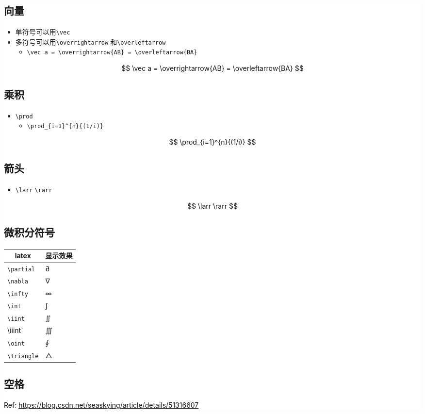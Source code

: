 ##  向量

* 单符号可以用`\vec`
* 多符号可以用`\overrightarrow` 和`\overleftarrow`
  * `\vec a = \overrightarrow{AB} = \overleftarrow{BA}`


$$
\vec a = \overrightarrow{AB} = \overleftarrow{BA}
$$

## 乘积

* `\prod`
  * `\prod_{i=1}^{n}{(1/i)}`

$$
\prod_{i=1}^{n}{(1/i)}
$$

## 箭头

* `\larr` `\rarr`

$$
\larr  \rarr
$$



## 微积分符号

| latex       | 显示效果    |
| ----------- | ----------- |
| `\partial`  | $\partial$  |
| `\nabla`    | $\nabla$    |
| `\infty`    | $\infty$    |
| `\int`      | $\int$      |
| `\iint`     | $\iint$     |
| \iiint`     | $\iiint$    |
| `\oint`     | $\oint$     |
| `\triangle` | $\triangle$ |

## 空格

Ref: https://blog.csdn.net/seaskying/article/details/51316607
